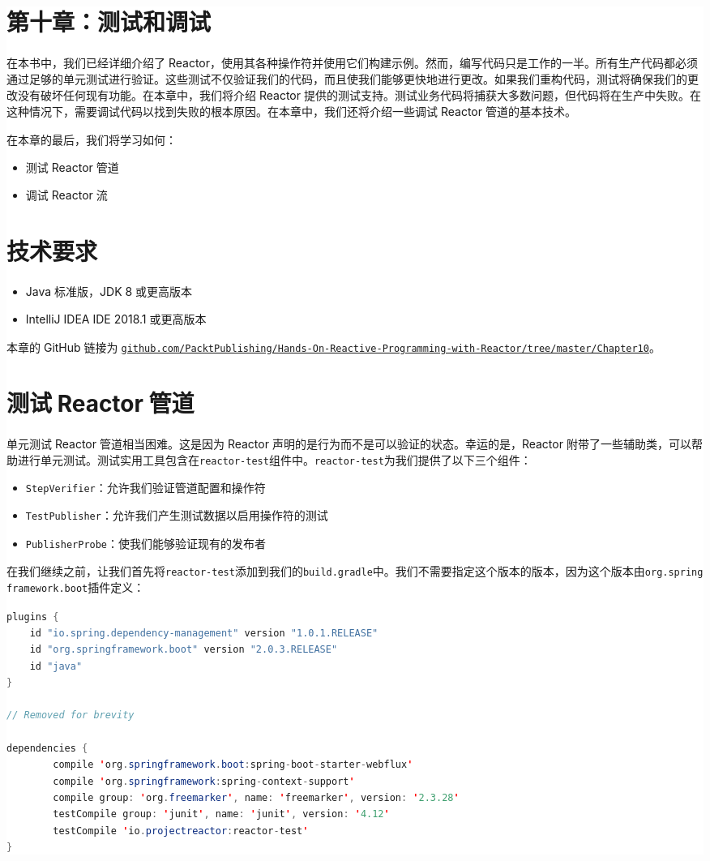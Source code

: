 # 第十章：测试和调试

在本书中，我们已经详细介绍了 Reactor，使用其各种操作符并使用它们构建示例。然而，编写代码只是工作的一半。所有生产代码都必须通过足够的单元测试进行验证。这些测试不仅验证我们的代码，而且使我们能够更快地进行更改。如果我们重构代码，测试将确保我们的更改没有破坏任何现有功能。在本章中，我们将介绍 Reactor 提供的测试支持。测试业务代码将捕获大多数问题，但代码将在生产中失败。在这种情况下，需要调试代码以找到失败的根本原因。在本章中，我们还将介绍一些调试 Reactor 管道的基本技术。

在本章的最后，我们将学习如何：

+   测试 Reactor 管道

+   调试 Reactor 流

# 技术要求

+   Java 标准版，JDK 8 或更高版本

+   IntelliJ IDEA IDE 2018.1 或更高版本

本章的 GitHub 链接为 [`github.com/PacktPublishing/Hands-On-Reactive-Programming-with-Reactor/tree/master/Chapter10`](https://github.com/PacktPublishing/Hands-On-Reactive-Programming-with-Reactor/tree/master/Chapter10)。

# 测试 Reactor 管道

单元测试 Reactor 管道相当困难。这是因为 Reactor 声明的是行为而不是可以验证的状态。幸运的是，Reactor 附带了一些辅助类，可以帮助进行单元测试。测试实用工具包含在`reactor-test`组件中。`reactor-test`为我们提供了以下三个组件：

+   `StepVerifier`：允许我们验证管道配置和操作符

+   `TestPublisher`：允许我们产生测试数据以启用操作符的测试

+   `PublisherProbe`：使我们能够验证现有的发布者

在我们继续之前，让我们首先将`reactor-test`添加到我们的`build.gradle`中。我们不需要指定这个版本的版本，因为这个版本由`org.springframework.boot`插件定义：

```java
plugins {
    id "io.spring.dependency-management" version "1.0.1.RELEASE"
    id "org.springframework.boot" version "2.0.3.RELEASE"
    id "java"
}

// Removed for brevity

dependencies {
        compile 'org.springframework.boot:spring-boot-starter-webflux'
        compile 'org.springframework:spring-context-support'
        compile group: 'org.freemarker', name: 'freemarker', version: '2.3.28'
        testCompile group: 'junit', name: 'junit', version: '4.12'
        testCompile 'io.projectreactor:reactor-test'
}
```
